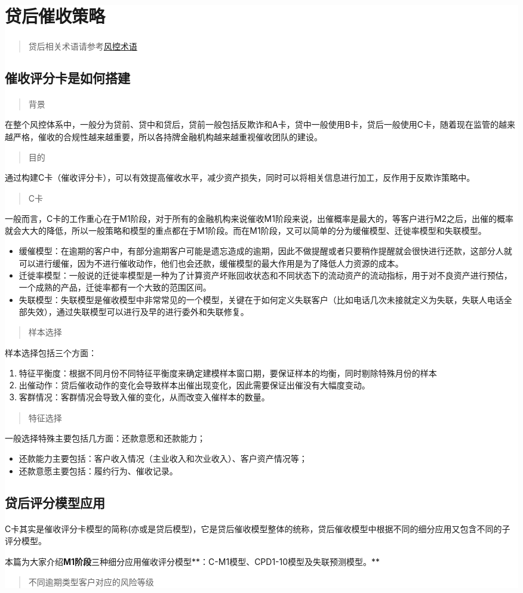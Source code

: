 # 贷后催收策略

> 贷后相关术语请参考[风控术语](/bank/风控术语)

## 催收评分卡是如何搭建

> 背景

在整个风控体系中，一般分为贷前、贷中和贷后，贷前一般包括反欺诈和A卡，贷中一般使用B卡，贷后一般使用C卡，随着现在监管的越来越严格，催收的合规性越来越重要，所以各持牌金融机构越来越重视催收团队的建设。

> 目的

通过构建C卡（催收评分卡），可以有效提高催收水平，减少资产损失，同时可以将相关信息进行加工，反作用于反欺诈策略中。

> C卡

一般而言，C卡的工作重心在于M1阶段，对于所有的金融机构来说催收M1阶段来说，出催概率是最大的，等客户进行M2之后，出催的概率就会大大的降低，所以一般策略和模型的重点都在于M1阶段。而在M1阶段，又可以简单的分为缓催模型、迁徙率模型和失联模型。

- 缓催模型：在逾期的客户中，有部分逾期客户可能是遗忘造成的逾期，因此不做提醒或者只要稍作提醒就会很快进行还款，这部分人就可以进行缓催，因为不进行催收动作，他们也会还款，缓催模型的最大作用是为了降低人力资源的成本。
- 迁徙率模型：一般说的迁徙率模型是一种为了计算资产坏账回收状态和不同状态下的流动资产的流动指标，用于对不良资产进行预估，一个成熟的产品，迁徙率都有一个大致的范围区间。
- 失联模型：失联模型是催收模型中非常常见的一个模型，关键在于如何定义失联客户（比如电话几次未接就定义为失联，失联人电话全部失效），通过失联模型可以进行及早的进行委外和失联修复。

> 样本选择

样本选择包括三个方面：

1. 特征平衡度：根据不同月份不同特征平衡度来确定建模样本窗口期，要保证样本的均衡，同时剔除特殊月份的样本
2. 出催动作：贷后催收动作的变化会导致样本出催出现变化，因此需要保证出催没有大幅度变动。
3. 客群情况：客群情况会导致入催的变化，从而改变入催样本的数量。

> 特征选择

一般选择特殊主要包括几方面：还款意愿和还款能力；

- 还款能力主要包括：客户收入情况（主业收入和次业收入）、客户资产情况等；
- 还款意愿主要包括：履约行为、催收记录。

## 贷后评分模型应用

C卡其实是催收评分卡模型的简称(亦或是贷后模型)，它是贷后催收模型整体的统称，贷后催收模型中根据不同的细分应用又包含不同的子评分模型。

本篇为大家介绍**M1阶段**三种细分应用催收评分模型**：C-M1模型、CPD1-10模型及失联预测模型。**

> 不同逾期类型客户对应的风险等级

<center>